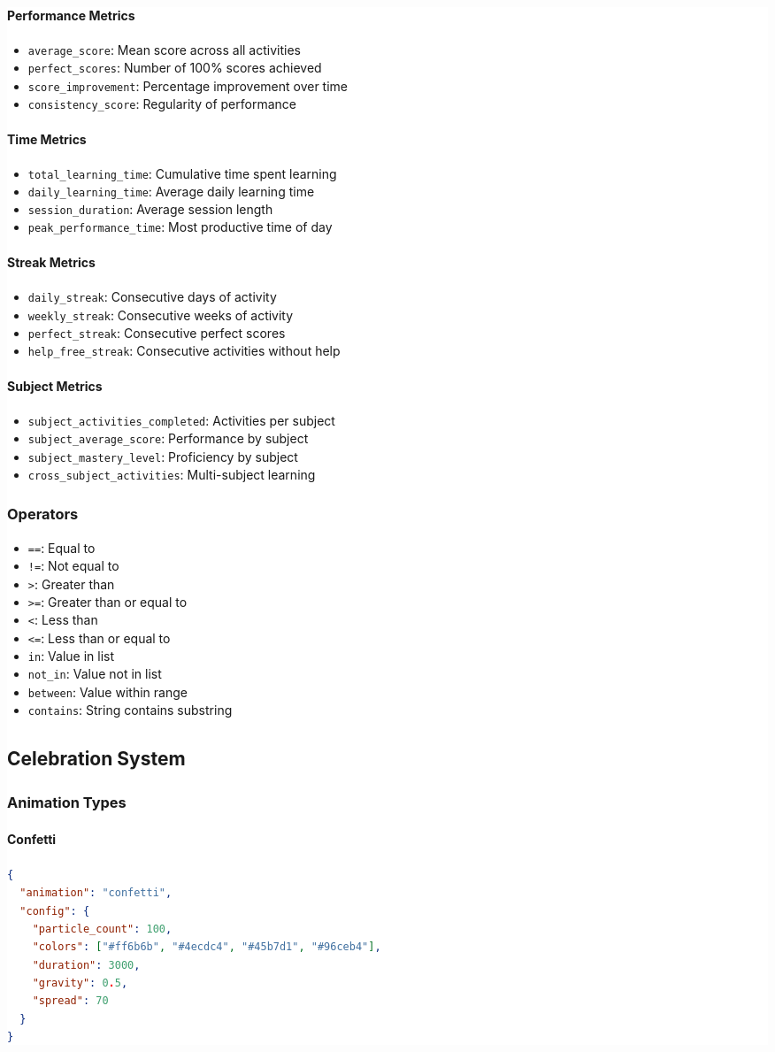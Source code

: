 #### **Performance Metrics**
- `average_score`: Mean score across all activities
- `perfect_scores`: Number of 100% scores achieved
- `score_improvement`: Percentage improvement over time
- `consistency_score`: Regularity of performance

#### **Time Metrics**
- `total_learning_time`: Cumulative time spent learning
- `daily_learning_time`: Average daily learning time
- `session_duration`: Average session length
- `peak_performance_time`: Most productive time of day

#### **Streak Metrics**
- `daily_streak`: Consecutive days of activity
- `weekly_streak`: Consecutive weeks of activity
- `perfect_streak`: Consecutive perfect scores
- `help_free_streak`: Consecutive activities without help

#### **Subject Metrics**
- `subject_activities_completed`: Activities per subject
- `subject_average_score`: Performance by subject
- `subject_mastery_level`: Proficiency by subject
- `cross_subject_activities`: Multi-subject learning

### Operators

- `==`: Equal to
- `!=`: Not equal to
- `>`: Greater than
- `>=`: Greater than or equal to
- `<`: Less than
- `<=`: Less than or equal to
- `in`: Value in list
- `not_in`: Value not in list
- `between`: Value within range
- `contains`: String contains substring

## Celebration System

### Animation Types

#### **Confetti**
```json
{
  "animation": "confetti",
  "config": {
    "particle_count": 100,
    "colors": ["#ff6b6b", "#4ecdc4", "#45b7d1", "#96ceb4"],
    "duration": 3000,
    "gravity": 0.5,
    "spread": 70
  }
}
```
